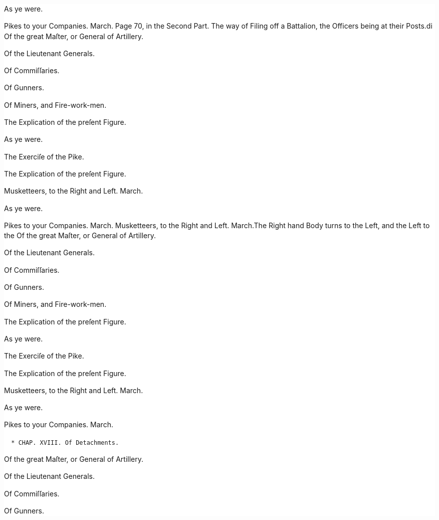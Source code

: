 As ye were.

Pikes to your Companies. March.
Page 70, in the Second Part. The way of Filing off a Battalion, the Officers being at their Posts.di
Of the great Maſter, or General of Artillery.

Of the Lieutenant Generals.

Of Commiſſaries.

Of Gunners.

Of Miners, and Fire-work-men.

The Explication of the preſent Figure.

As ye were.

The Exerciſe of the Pike.

The Explication of the preſent Figure.

Musketteers, to the Right and Left. March.

As ye were.

Pikes to your Companies. March.
Musketteers, to the Right and Left. March.The Right hand Body turns to the Left, and the Left to the
Of the great Maſter, or General of Artillery.

Of the Lieutenant Generals.

Of Commiſſaries.

Of Gunners.

Of Miners, and Fire-work-men.

The Explication of the preſent Figure.

As ye were.

The Exerciſe of the Pike.

The Explication of the preſent Figure.

Musketteers, to the Right and Left. March.

As ye were.

Pikes to your Companies. March.

      * CHAP. XVIII. Of Detachments.

Of the great Maſter, or General of Artillery.

Of the Lieutenant Generals.

Of Commiſſaries.

Of Gunners.
